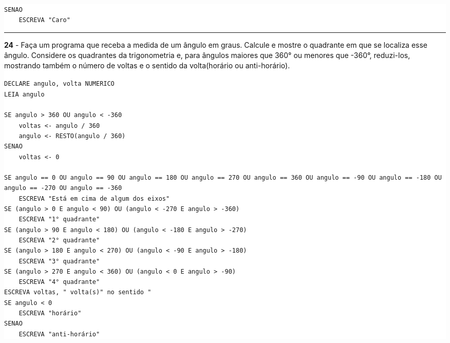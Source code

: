 ```
SENAO
    ESCREVA "Caro"
```

----

**24** - Faça um programa que receba a medida de um ângulo em graus. Calcule e mostre o quadrante em que se localiza esse ângulo. Considere os quadrantes da trigonometria e, para ângulos maiores que 360° ou menores que -360°, reduzi-los, mostrando também o número de voltas e o sentido da volta(horário ou anti-horário).

```
DECLARE angulo, volta NUMERICO
LEIA angulo

SE angulo > 360 OU angulo < -360
    voltas <- angulo / 360
    angulo <- RESTO(angulo / 360)
SENAO
    voltas <- 0

SE angulo == 0 OU angulo == 90 OU angulo == 180 OU angulo == 270 OU angulo == 360 OU angulo == -90 OU angulo == -180 OU angulo == -270 OU angulo == -360
    ESCREVA "Está em cima de algum dos eixos"
SE (angulo > 0 E angulo < 90) OU (angulo < -270 E angulo > -360)
    ESCREVA "1° quadrante"
SE (angulo > 90 E angulo < 180) OU (angulo < -180 E angulo > -270)
    ESCREVA "2° quadrante"
SE (angulo > 180 E angulo < 270) OU (angulo < -90 E angulo > -180)
    ESCREVA "3° quadrante"
SE (angulo > 270 E angulo < 360) OU (angulo < 0 E angulo > -90)
    ESCREVA "4° quadrante"
ESCREVA voltas, " volta(s)" no sentido "
SE angulo < 0
    ESCREVA "horário"
SENAO
    ESCREVA "anti-horário"
```